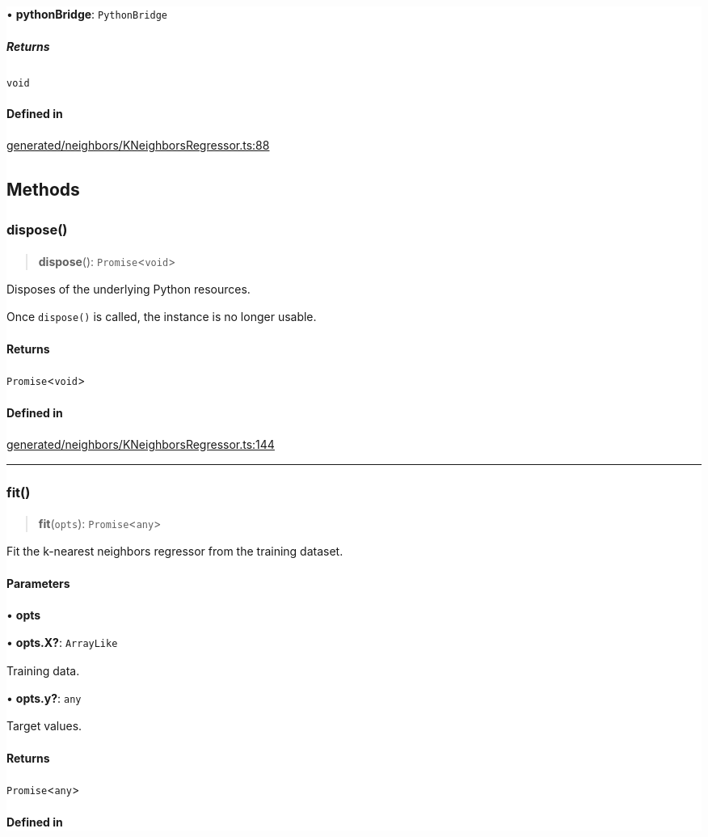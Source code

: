 • **pythonBridge**: `PythonBridge`

##### Returns

`void`

#### Defined in

[generated/neighbors/KNeighborsRegressor.ts:88](https://github.com/transitive-bullshit/scikit-learn-ts/blob/e59c23d4803055797e663e330d0a58f2245dd145/packages/sklearn/src/generated/neighbors/KNeighborsRegressor.ts#L88)

## Methods

### dispose()

> **dispose**(): `Promise`\<`void`\>

Disposes of the underlying Python resources.

Once `dispose()` is called, the instance is no longer usable.

#### Returns

`Promise`\<`void`\>

#### Defined in

[generated/neighbors/KNeighborsRegressor.ts:144](https://github.com/transitive-bullshit/scikit-learn-ts/blob/e59c23d4803055797e663e330d0a58f2245dd145/packages/sklearn/src/generated/neighbors/KNeighborsRegressor.ts#L144)

***

### fit()

> **fit**(`opts`): `Promise`\<`any`\>

Fit the k-nearest neighbors regressor from the training dataset.

#### Parameters

• **opts**

• **opts.X?**: `ArrayLike`

Training data.

• **opts.y?**: `any`

Target values.

#### Returns

`Promise`\<`any`\>

#### Defined in
